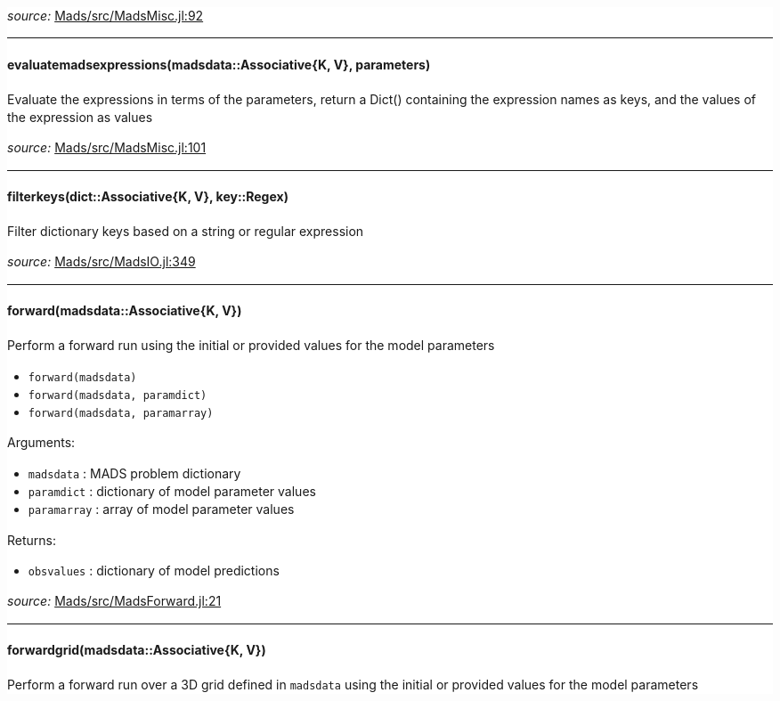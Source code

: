*source:*
[Mads/src/MadsMisc.jl:92](https://github.com/madsjulia/Mads.jl/tree/667a34990d1195cd9c7b75cb8e904f839f1c70da/src/MadsMisc.jl#L92)

---

<a id="method__evaluatemadsexpressions.1" class="lexicon_definition"></a>
#### evaluatemadsexpressions(madsdata::Associative{K, V},  parameters)
Evaluate the expressions in terms of the parameters, return a Dict() containing the expression names as keys, and the values of the expression as values

*source:*
[Mads/src/MadsMisc.jl:101](https://github.com/madsjulia/Mads.jl/tree/667a34990d1195cd9c7b75cb8e904f839f1c70da/src/MadsMisc.jl#L101)

---

<a id="method__filterkeys.1" class="lexicon_definition"></a>
#### filterkeys(dict::Associative{K, V},  key::Regex)
Filter dictionary keys based on a string or regular expression

*source:*
[Mads/src/MadsIO.jl:349](https://github.com/madsjulia/Mads.jl/tree/667a34990d1195cd9c7b75cb8e904f839f1c70da/src/MadsIO.jl#L349)

---

<a id="method__forward.1" class="lexicon_definition"></a>
#### forward(madsdata::Associative{K, V})
Perform a forward run using the initial or provided values for the model parameters

- `forward(madsdata)`
- `forward(madsdata, paramdict)`
- `forward(madsdata, paramarray)`

Arguments:

- `madsdata` : MADS problem dictionary
- `paramdict` : dictionary of model parameter values
- `paramarray` : array of model parameter values

Returns:

- `obsvalues` : dictionary of model predictions


*source:*
[Mads/src/MadsForward.jl:21](https://github.com/madsjulia/Mads.jl/tree/667a34990d1195cd9c7b75cb8e904f839f1c70da/src/MadsForward.jl#L21)

---

<a id="method__forwardgrid.1" class="lexicon_definition"></a>
#### forwardgrid(madsdata::Associative{K, V})
Perform a forward run over a 3D grid defined in `madsdata` using the initial or provided values for the model parameters

